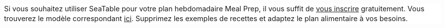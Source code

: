 Si vous souhaitez utiliser SeaTable pour votre plan hebdomadaire Meal Prep, il vous suffit de [vous inscrire](https://seatable.io/fr/enregistrement/) gratuitement. Vous trouverez le modèle correspondant [ici](https://seatable.io/fr/modele/egzrna4wtbsuv7bbquzwsq/). Supprimez les exemples de recettes et adaptez le plan alimentaire à vos besoins.
